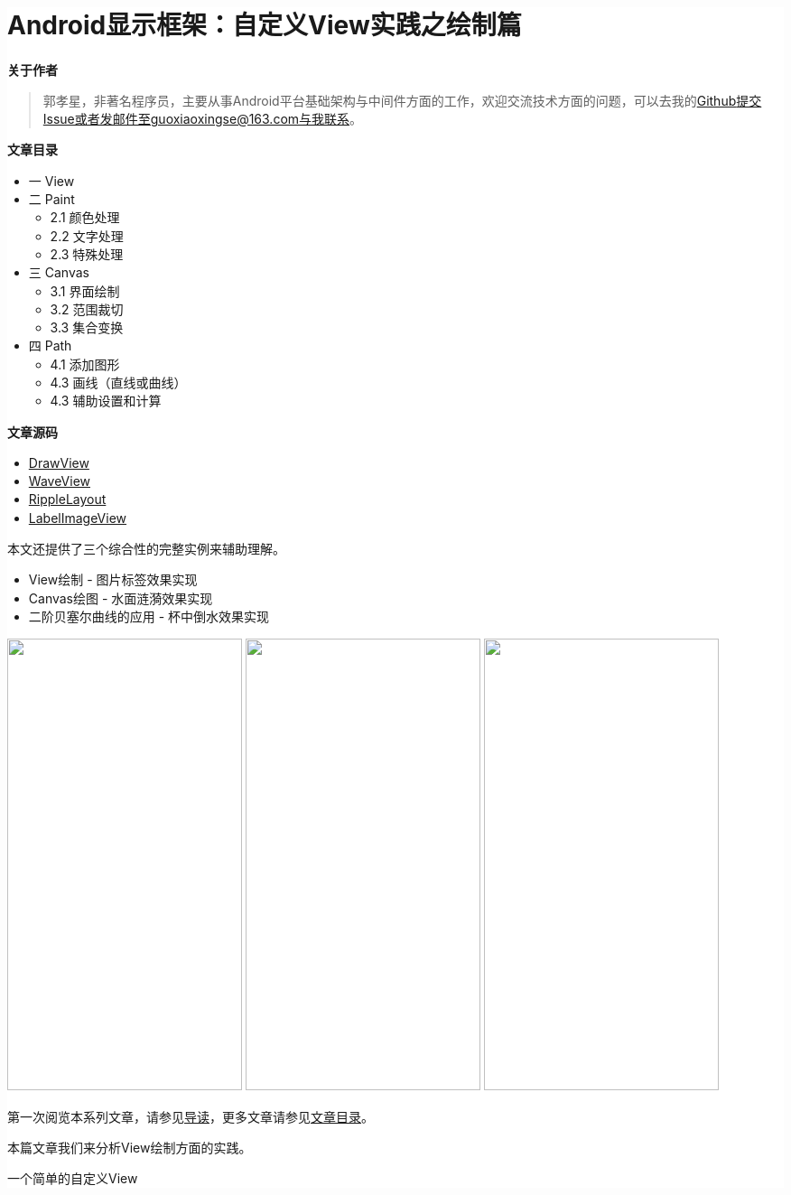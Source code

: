 # Android显示框架：自定义View实践之绘制篇

**关于作者**

>郭孝星，非著名程序员，主要从事Android平台基础架构与中间件方面的工作，欢迎交流技术方面的问题，可以去我的[Github](https://github.com/guoxiaoxing)提交Issue或者发邮件至guoxiaoxingse@163.com与我联系。

**文章目录**

- 一 View
- 二 Paint
    - 2.1 颜色处理
    - 2.2 文字处理
    - 2.3 特殊处理
- 三 Canvas
    - 3.1 界面绘制
    - 3.2 范围裁切
    - 3.3 集合变换
- 四 Path
    -  4.1 添加图形
    -  4.3 画线（直线或曲线）
    -  4.3 辅助设置和计算

**文章源码**

- [DrawView](https://github.com/guoxiaoxing/android-open-source-project-analysis/blob/master/demo/src/main/java/com/guoxiaoxing/android/framework/demo/application/ui/DrawView.java)
- [WaveView](https://github.com/guoxiaoxing/android-open-source-project-analysis/blob/master/demo/src/main/java/com/guoxiaoxing/android/framework/demo/application/ui/bazier/WaveView.java)
- [RippleLayout](https://github.com/guoxiaoxing/android-open-source-project-analysis/blob/master/demo/src/main/java/com/guoxiaoxing/android/framework/demo/application/ui/RippleLayout.java)
- [LabelImageView](https://github.com/guoxiaoxing/android-open-source-project-analysis/blob/master/demo/src/main/java/com/guoxiaoxing/android/framework/demo/application/ui/LabelImageView.java)

本文还提供了三个综合性的完整实例来辅助理解。

- View绘制 - 图片标签效果实现
- Canvas绘图 - 水面涟漪效果实现
- 二阶贝塞尔曲线的应用 - 杯中倒水效果实现

<p>
<img src="https://github.com/guoxiaoxing/android-open-source-project-analysis/raw/master/art/app/ui/label_view.png" width="260" height="500"/>
<img src="https://github.com/guoxiaoxing/android-open-source-project-analysis/raw/master/art/app/ui/ripple.gif" width="260" height="500"/>
<img src="https://github.com/guoxiaoxing/android-open-source-project-analysis/raw/master/art/app/ui/bezier_wave.gif" width="260" height="500"/>
</p>

第一次阅览本系列文章，请参见[导读](https://github.com/guoxiaoxing/android-open-source-project-analysis/blob/master/doc/导读.md)，更多文章请参见[文章目录](https://github.com/guoxiaoxing/android-open-source-project-analysis/blob/master/README.md)。

本篇文章我们来分析View绘制方面的实践。

一个简单的自定义View
